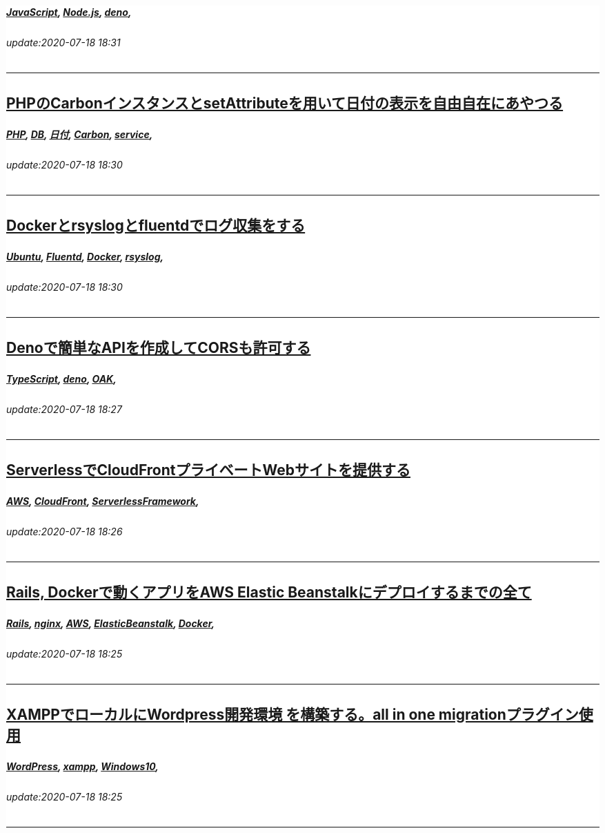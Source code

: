 ##### [JavaScript](https://qiita.com/tags/JavaScript), [Node.js](https://qiita.com/tags/Node.js), [deno](https://qiita.com/tags/deno), 
###### update:2020-07-18 18:31
---
## [PHPのCarbonインスタンスとsetAttributeを用いて日付の表示を自由自在にあやつる](https://qiita.com/yukachin0414/items/18feab6b84b85c43bf44)
##### [PHP](https://qiita.com/tags/PHP), [DB](https://qiita.com/tags/DB), [日付](https://qiita.com/tags/日付), [Carbon](https://qiita.com/tags/Carbon), [service](https://qiita.com/tags/service), 
###### update:2020-07-18 18:30
---
## [Dockerとrsyslogとfluentdでログ収集をする](https://qiita.com/mmmmmmmmmmmmm/items/3a17b7e6a5bbfa9272e9)
##### [Ubuntu](https://qiita.com/tags/Ubuntu), [Fluentd](https://qiita.com/tags/Fluentd), [Docker](https://qiita.com/tags/Docker), [rsyslog](https://qiita.com/tags/rsyslog), 
###### update:2020-07-18 18:30
---
## [Denoで簡単なAPIを作成してCORSも許可する](https://qiita.com/jiko21/items/ce3117d8fc81ec9da5dc)
##### [TypeScript](https://qiita.com/tags/TypeScript), [deno](https://qiita.com/tags/deno), [OAK](https://qiita.com/tags/OAK), 
###### update:2020-07-18 18:27
---
## [ServerlessでCloudFrontプライベートWebサイトを提供する](https://qiita.com/shinsaka/items/dbcc2e45a066869c65c3)
##### [AWS](https://qiita.com/tags/AWS), [CloudFront](https://qiita.com/tags/CloudFront), [ServerlessFramework](https://qiita.com/tags/ServerlessFramework), 
###### update:2020-07-18 18:26
---
## [Rails, Dockerで動くアプリをAWS Elastic Beanstalkにデプロイするまでの全て](https://qiita.com/kota-shidara/items/665fa02f360d42ff8435)
##### [Rails](https://qiita.com/tags/Rails), [nginx](https://qiita.com/tags/nginx), [AWS](https://qiita.com/tags/AWS), [ElasticBeanstalk](https://qiita.com/tags/ElasticBeanstalk), [Docker](https://qiita.com/tags/Docker), 
###### update:2020-07-18 18:25
---
## [XAMPPでローカルにWordpress開発環境 を構築する。all in one migrationプラグイン使用](https://qiita.com/donkey-maru/items/1f13ea315d49b9e78849)
##### [WordPress](https://qiita.com/tags/WordPress), [xampp](https://qiita.com/tags/xampp), [Windows10](https://qiita.com/tags/Windows10), 
###### update:2020-07-18 18:25
---